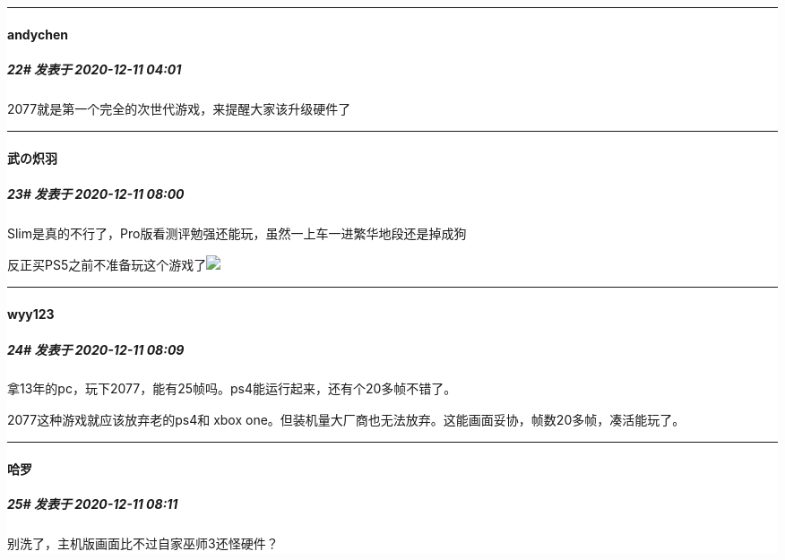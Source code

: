 




*****

####  andychen  
##### 22#       发表于 2020-12-11 04:01




2077就是第一个完全的次世代游戏，来提醒大家该升级硬件了







*****

####  武の炽羽  
##### 23#       发表于 2020-12-11 08:00




Slim是真的不行了，Pro版看测评勉强还能玩，虽然一上车一进繁华地段还是掉成狗

反正买PS5之前不准备玩这个游戏了<img src="https://static.saraba1st.com/image/smiley/face2017/037.png" referrerpolicy="no-referrer">







*****

####  wyy123  
##### 24#       发表于 2020-12-11 08:09




拿13年的pc，玩下2077，能有25帧吗。ps4能运行起来，还有个20多帧不错了。

2077这种游戏就应该放弃老的ps4和 xbox one。但装机量大厂商也无法放弃。这能画面妥协，帧数20多帧，凑活能玩了。







*****

####  哈罗  
##### 25#       发表于 2020-12-11 08:11




别洗了，主机版画面比不过自家巫师3还怪硬件？




